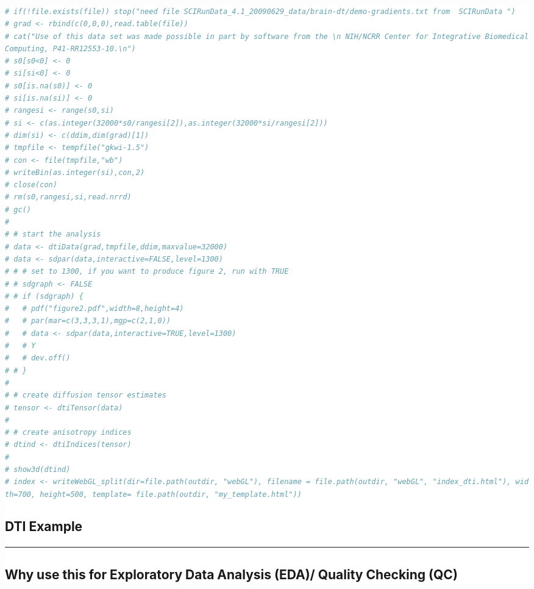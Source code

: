 ```r
# if(!file.exists(file)) stop("need file SCIRunData_4.1_20090629_data/brain-dt/demo-gradients.txt from  SCIRunData ")
# grad <- rbind(c(0,0,0),read.table(file))
# cat("Use of this data set was made possible in part by software from the \n NIH/NCRR Center for Integrative Biomedical Computing, P41-RR12553-10.\n")
# s0[s0<0] <- 0
# si[si<0] <- 0
# s0[is.na(s0)] <- 0
# si[is.na(si)] <- 0
# rangesi <- range(s0,si)
# si <- c(as.integer(32000*s0/rangesi[2]),as.integer(32000*si/rangesi[2]))
# dim(si) <- c(ddim,dim(grad)[1])
# tmpfile <- tempfile("gkwi-1.5")
# con <- file(tmpfile,"wb")
# writeBin(as.integer(si),con,2)
# close(con)
# rm(s0,rangesi,si,read.nrrd)
# gc()
# 
# # start the analysis
# data <- dtiData(grad,tmpfile,ddim,maxvalue=32000)
# data <- sdpar(data,interactive=FALSE,level=1300)
# # # set to 1300, if you want to produce figure 2, run with TRUE
# # sdgraph <- FALSE
# # if (sdgraph) {
#   # pdf("figure2.pdf",width=8,height=4)
#   # par(mar=c(3,3,3,1),mgp=c(2,1,0))
#   # data <- sdpar(data,interactive=TRUE,level=1300)
#   # Y
#   # dev.off()
# # }
# 
# # create diffusion tensor estimates
# tensor <- dtiTensor(data)
# 
# # create anisotropy indices
# dtind <- dtiIndices(tensor)
# 
# show3d(dtind)
# index <- writeWebGL_split(dir=file.path(outdir, "webGL"), filename = file.path(outdir, "webGL", "index_dti.html"), width=700, height=500, template= file.path(outdir, "my_template.html"))
```

## DTI Example 

<object data="./WebGL/index_dti.html" width="800" height="600"> <embed src="./WebGL/index_dti.html" width="800" height="600"> </embed> Error: Embedded data could not be displayed. </object>

----

## Why use this for Exploratory Data Analysis (EDA)/ Quality Checking (QC)
